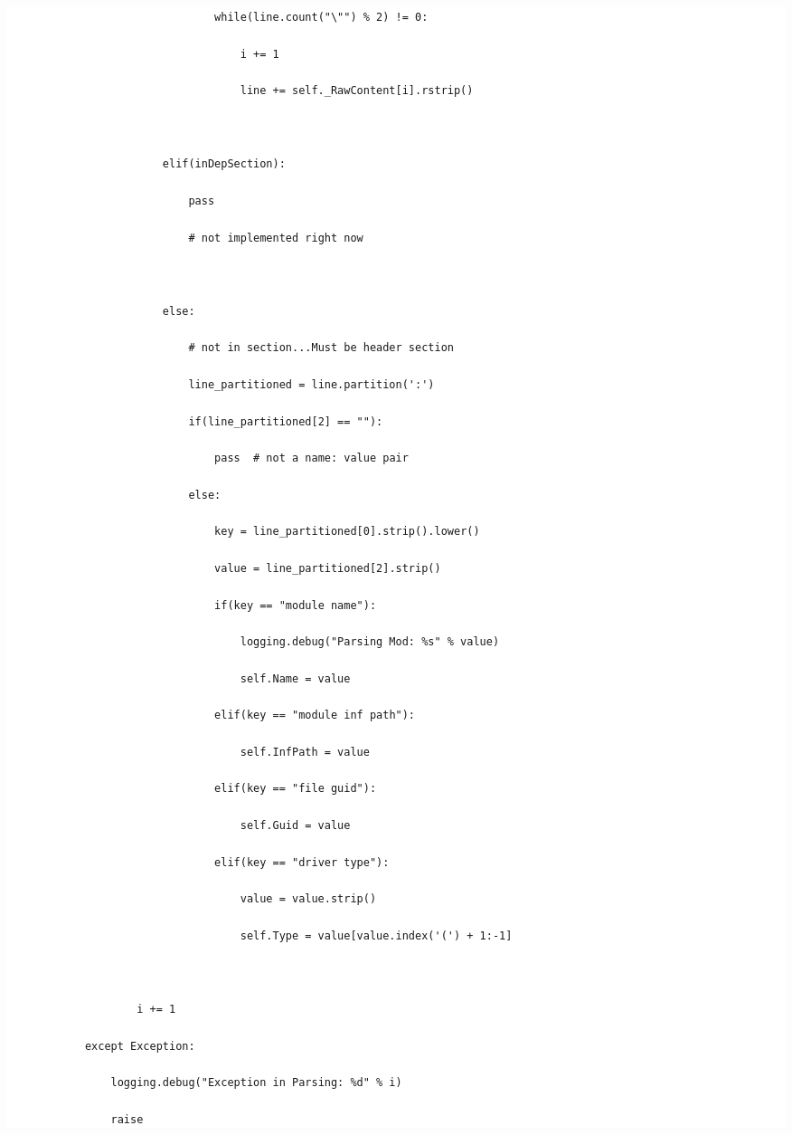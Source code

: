                                     while(line.count("\"") % 2) != 0:

                                        i += 1

                                        line += self._RawContent[i].rstrip()

        

                            elif(inDepSection):

                                pass

                                # not implemented right now

        

                            else:

                                # not in section...Must be header section

                                line_partitioned = line.partition(':')

                                if(line_partitioned[2] == ""):

                                    pass  # not a name: value pair

                                else:

                                    key = line_partitioned[0].strip().lower()

                                    value = line_partitioned[2].strip()

                                    if(key == "module name"):

                                        logging.debug("Parsing Mod: %s" % value)

                                        self.Name = value

                                    elif(key == "module inf path"):

                                        self.InfPath = value

                                    elif(key == "file guid"):

                                        self.Guid = value

                                    elif(key == "driver type"):

                                        value = value.strip()

                                        self.Type = value[value.index('(') + 1:-1]

        

                        i += 1

                except Exception:

                    logging.debug("Exception in Parsing: %d" % i)

                    raise